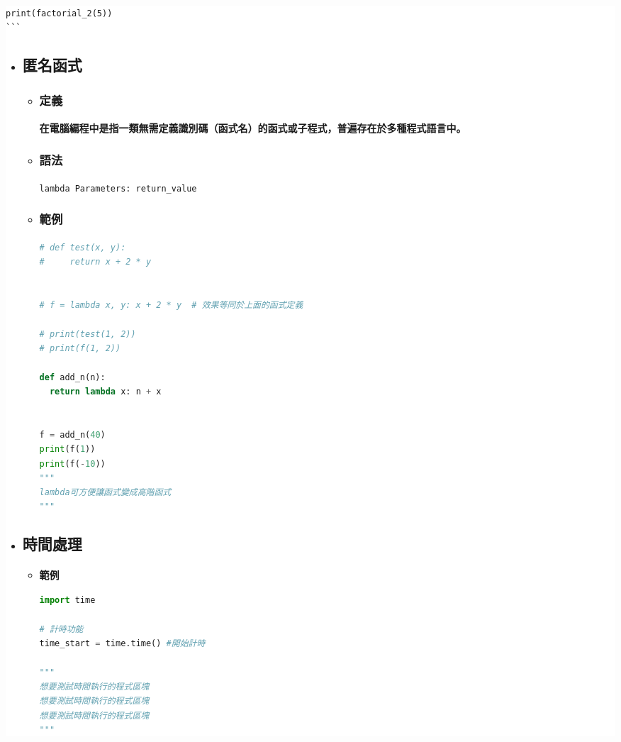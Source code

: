 
    print(factorial_2(5))
    ```

+ ## 匿名函式
  + ### 定義
    **在電腦編程中是指一類無需定義識別碼（函式名）的函式或子程式，普遍存在於多種程式語言中。**
  + ### 語法
    ```
    lambda Parameters: return_value
    ```
  + ### 範例
      ```python
      # def test(x, y):
      #     return x + 2 * y


      # f = lambda x, y: x + 2 * y  # 效果等同於上面的函式定義

      # print(test(1, 2))
      # print(f(1, 2))

      def add_n(n):
        return lambda x: n + x


      f = add_n(40)
      print(f(1))
      print(f(-10))
      """
      lambda可方便讓函式變成高階函式
      """
      ```

+ ## 時間處理
  + **範例**
    ```python
    import time

    # 計時功能
    time_start = time.time() #開始計時

    """
    想要測試時間執行的程式區塊
    想要測試時間執行的程式區塊
    想要測試時間執行的程式區塊
    """
